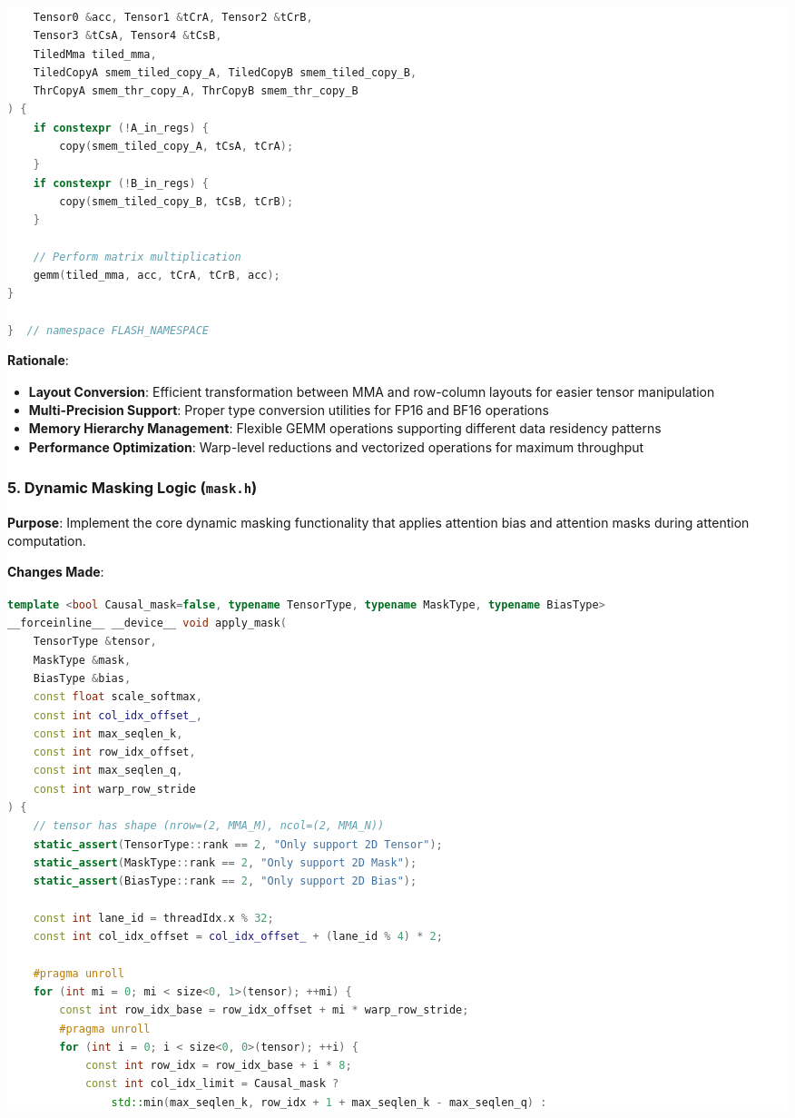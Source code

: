 ```cpp
    Tensor0 &acc, Tensor1 &tCrA, Tensor2 &tCrB,
    Tensor3 &tCsA, Tensor4 &tCsB,
    TiledMma tiled_mma,
    TiledCopyA smem_tiled_copy_A, TiledCopyB smem_tiled_copy_B,
    ThrCopyA smem_thr_copy_A, ThrCopyB smem_thr_copy_B
) {
    if constexpr (!A_in_regs) {
        copy(smem_tiled_copy_A, tCsA, tCrA);
    }
    if constexpr (!B_in_regs) {
        copy(smem_tiled_copy_B, tCsB, tCrB);
    }
    
    // Perform matrix multiplication
    gemm(tiled_mma, acc, tCrA, tCrB, acc);
}

}  // namespace FLASH_NAMESPACE
```

**Rationale**:
- **Layout Conversion**: Efficient transformation between MMA and row-column layouts for easier tensor manipulation
- **Multi-Precision Support**: Proper type conversion utilities for FP16 and BF16 operations
- **Memory Hierarchy Management**: Flexible GEMM operations supporting different data residency patterns
- **Performance Optimization**: Warp-level reductions and vectorized operations for maximum throughput

### 5. Dynamic Masking Logic (`mask.h`)

**Purpose**: Implement the core dynamic masking functionality that applies attention bias and attention masks during attention computation.

**Changes Made**:
```cpp
template <bool Causal_mask=false, typename TensorType, typename MaskType, typename BiasType>
__forceinline__ __device__ void apply_mask(
    TensorType &tensor,
    MaskType &mask,
    BiasType &bias,
    const float scale_softmax,
    const int col_idx_offset_,
    const int max_seqlen_k,
    const int row_idx_offset,
    const int max_seqlen_q,
    const int warp_row_stride
) {
    // tensor has shape (nrow=(2, MMA_M), ncol=(2, MMA_N))
    static_assert(TensorType::rank == 2, "Only support 2D Tensor");
    static_assert(MaskType::rank == 2, "Only support 2D Mask");
    static_assert(BiasType::rank == 2, "Only support 2D Bias");
    
    const int lane_id = threadIdx.x % 32;
    const int col_idx_offset = col_idx_offset_ + (lane_id % 4) * 2;
    
    #pragma unroll
    for (int mi = 0; mi < size<0, 1>(tensor); ++mi) {
        const int row_idx_base = row_idx_offset + mi * warp_row_stride;
        #pragma unroll
        for (int i = 0; i < size<0, 0>(tensor); ++i) {
            const int row_idx = row_idx_base + i * 8;
            const int col_idx_limit = Causal_mask ? 
                std::min(max_seqlen_k, row_idx + 1 + max_seqlen_k - max_seqlen_q) : 
```